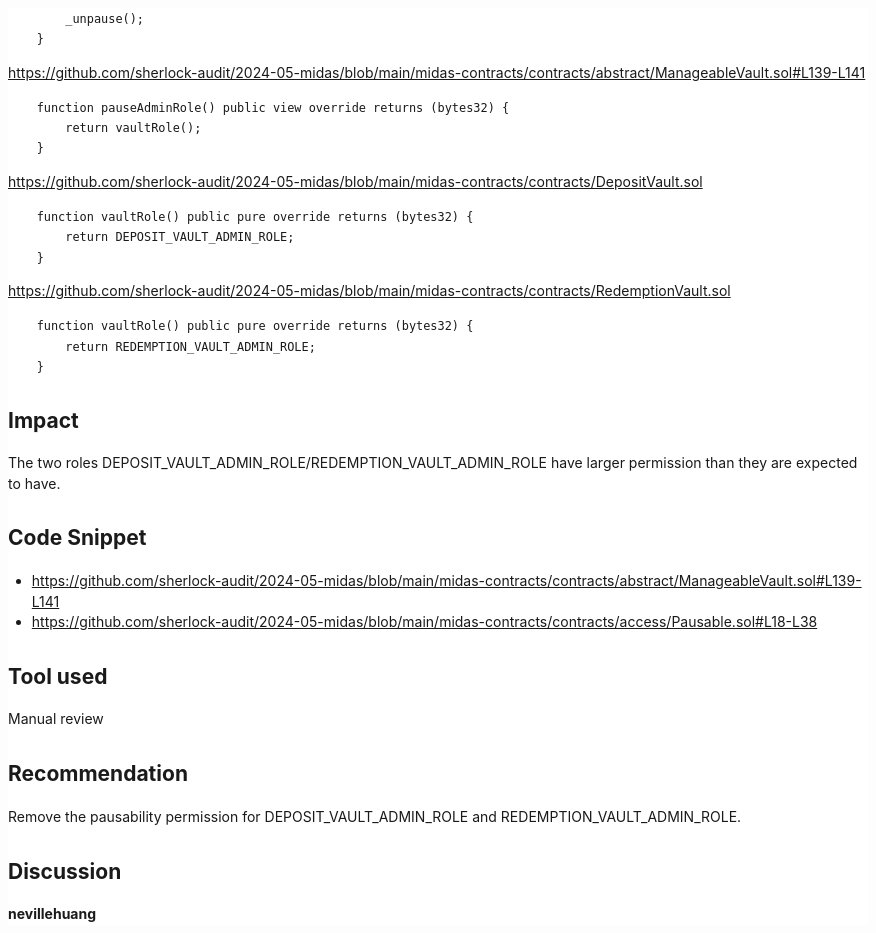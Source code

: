 ```solidity
        _unpause();
    }
```

https://github.com/sherlock-audit/2024-05-midas/blob/main/midas-contracts/contracts/abstract/ManageableVault.sol#L139-L141
```solidity
    function pauseAdminRole() public view override returns (bytes32) {
        return vaultRole();
    }
```

https://github.com/sherlock-audit/2024-05-midas/blob/main/midas-contracts/contracts/DepositVault.sol
```solidity
    function vaultRole() public pure override returns (bytes32) {
        return DEPOSIT_VAULT_ADMIN_ROLE;
    }
```

https://github.com/sherlock-audit/2024-05-midas/blob/main/midas-contracts/contracts/RedemptionVault.sol
```solidity
    function vaultRole() public pure override returns (bytes32) {
        return REDEMPTION_VAULT_ADMIN_ROLE;
    }
```

## Impact

The two roles DEPOSIT_VAULT_ADMIN_ROLE/REDEMPTION_VAULT_ADMIN_ROLE have larger permission than they are expected to have.

## Code Snippet

- https://github.com/sherlock-audit/2024-05-midas/blob/main/midas-contracts/contracts/abstract/ManageableVault.sol#L139-L141
- https://github.com/sherlock-audit/2024-05-midas/blob/main/midas-contracts/contracts/access/Pausable.sol#L18-L38

## Tool used

Manual review

## Recommendation

Remove the pausability permission for DEPOSIT_VAULT_ADMIN_ROLE and REDEMPTION_VAULT_ADMIN_ROLE.



## Discussion

**nevillehuang**
